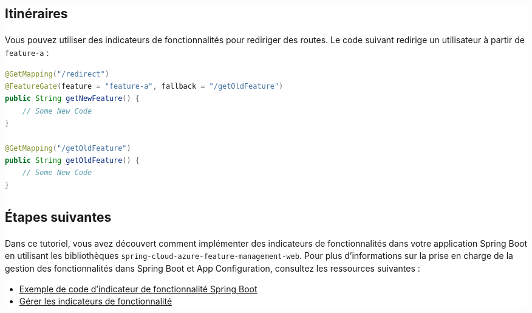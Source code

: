 ## <a name="routes"></a>Itinéraires

Vous pouvez utiliser des indicateurs de fonctionnalités pour rediriger des routes. Le code suivant redirige un utilisateur à partir de `feature-a` :

```java
@GetMapping("/redirect")
@FeatureGate(feature = "feature-a", fallback = "/getOldFeature")
public String getNewFeature() {
    // Some New Code
}

@GetMapping("/getOldFeature")
public String getOldFeature() {
    // Some New Code
}
```

## <a name="next-steps"></a>Étapes suivantes

Dans ce tutoriel, vous avez découvert comment implémenter des indicateurs de fonctionnalités dans votre application Spring Boot en utilisant les bibliothèques `spring-cloud-azure-feature-management-web`. Pour plus d’informations sur la prise en charge de la gestion des fonctionnalités dans Spring Boot et App Configuration, consultez les ressources suivantes :

* [Exemple de code d’indicateur de fonctionnalité Spring Boot](./quickstart-feature-flag-spring-boot.md)
* [Gérer les indicateurs de fonctionnalité](./manage-feature-flags.md)